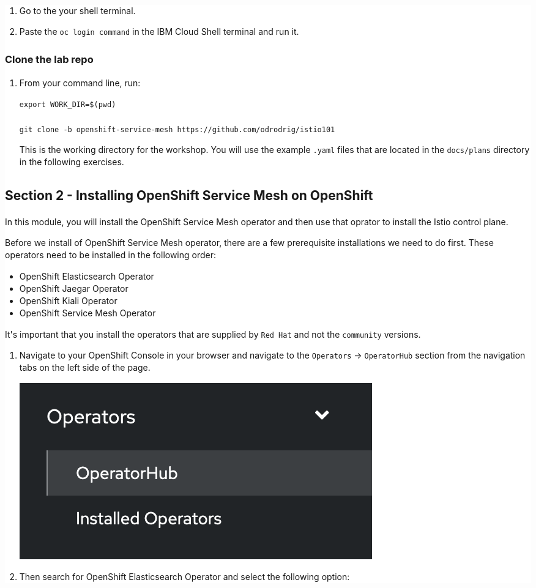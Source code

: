 1. Go to the your shell terminal.

1. Paste the `oc login command` in the IBM Cloud Shell terminal and run it.

### Clone the lab repo

1. From your command line, run:

    ```shell
    export WORK_DIR=$(pwd)

    git clone -b openshift-service-mesh https://github.com/odrodrig/istio101

    ```

    This is the working directory for the workshop. You will use the example `.yaml` files that are located in the `docs/plans` directory in the following exercises.

## Section 2 - Installing OpenShift Service Mesh on OpenShift

In this module, you will install the OpenShift Service Mesh operator and then use that oprator to install the Istio control plane. 

Before we install of OpenShift Service Mesh operator, there are a few prerequisite installations we need to do first. These operators need to be installed in the following order:

- OpenShift Elasticsearch Operator
- OpenShift Jaegar Operator
- OpenShift Kiali Operator
- OpenShift Service Mesh Operator

It's important that you install the operators that are supplied by `Red Hat` and not the `community` versions.

1. Navigate to your OpenShift Console in your browser and navigate to the `Operators` -> `OperatorHub` section from the navigation tabs on the left side of the page.

    ![operator hub](../README_images/operatorHub.png)

1. Then search for OpenShift Elasticsearch Operator and select the following option:
